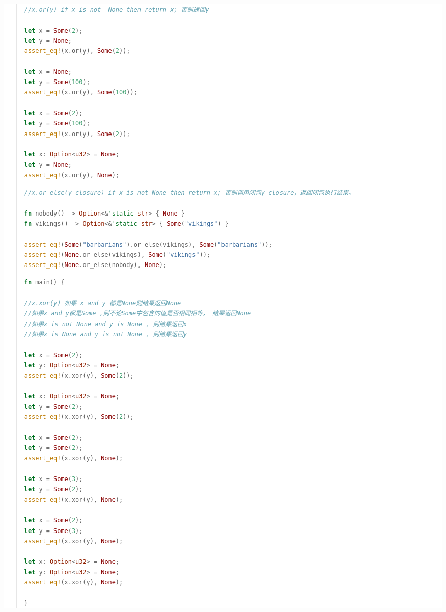 > ```rust
> //x.or(y) if x is not  None then return x; 否则返回y
> 
> let x = Some(2);
> let y = None;
> assert_eq!(x.or(y), Some(2));
> 
> let x = None;
> let y = Some(100);
> assert_eq!(x.or(y), Some(100));
> 
> let x = Some(2);
> let y = Some(100);
> assert_eq!(x.or(y), Some(2));
> 
> let x: Option<u32> = None;
> let y = None;
> assert_eq!(x.or(y), None);
> ```
>
> ```rust
> //x.or_else(y_closure) if x is not None then return x; 否则调用闭包y_closure，返回闭包执行结果。
> 
> fn nobody() -> Option<&'static str> { None }
> fn vikings() -> Option<&'static str> { Some("vikings") }
> 
> assert_eq!(Some("barbarians").or_else(vikings), Some("barbarians"));
> assert_eq!(None.or_else(vikings), Some("vikings"));
> assert_eq!(None.or_else(nobody), None);
> ```
>
> ```rust
> fn main() {
> 
> //x.xor(y) 如果 x and y 都是None则结果返回None
> //如果x and y都是Some ,则不论Some中包含的值是否相同相等， 结果返回None
> //如果x is not None and y is None , 则结果返回x
> //如果x is None and y is not None , 则结果返回y
>  
> let x = Some(2);
> let y: Option<u32> = None;
> assert_eq!(x.xor(y), Some(2));
> 
> let x: Option<u32> = None;
> let y = Some(2);
> assert_eq!(x.xor(y), Some(2));
> 
> let x = Some(2);
> let y = Some(2);
> assert_eq!(x.xor(y), None);
> 
> let x = Some(3);
> let y = Some(2);
> assert_eq!(x.xor(y), None);
> 
> let x = Some(2);
> let y = Some(3);
> assert_eq!(x.xor(y), None);
> 
> let x: Option<u32> = None;
> let y: Option<u32> = None;
> assert_eq!(x.xor(y), None);
> 
> }